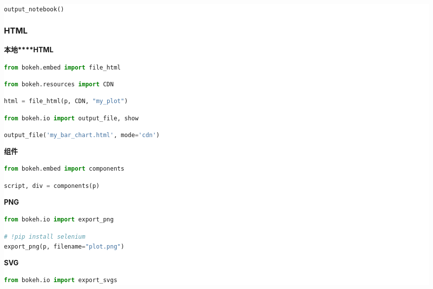 
```python
output_notebook()
```

### HTML

**本地****HTML**


```python
from bokeh.embed import file_html
```


```python
from bokeh.resources import CDN
```


```python
html = file_html(p, CDN, "my_plot")
```


```python
from bokeh.io import output_file, show
```


```python
output_file('my_bar_chart.html', mode='cdn')
```

**组件**


```python
from bokeh.embed import components
```


```python
script, div = components(p)
```

**PNG**


```python
from bokeh.io import export_png
```


```python
# !pip install selenium
export_png(p, filename="plot.png")
```

**SVG**


```python
from bokeh.io import export_svgs
```

